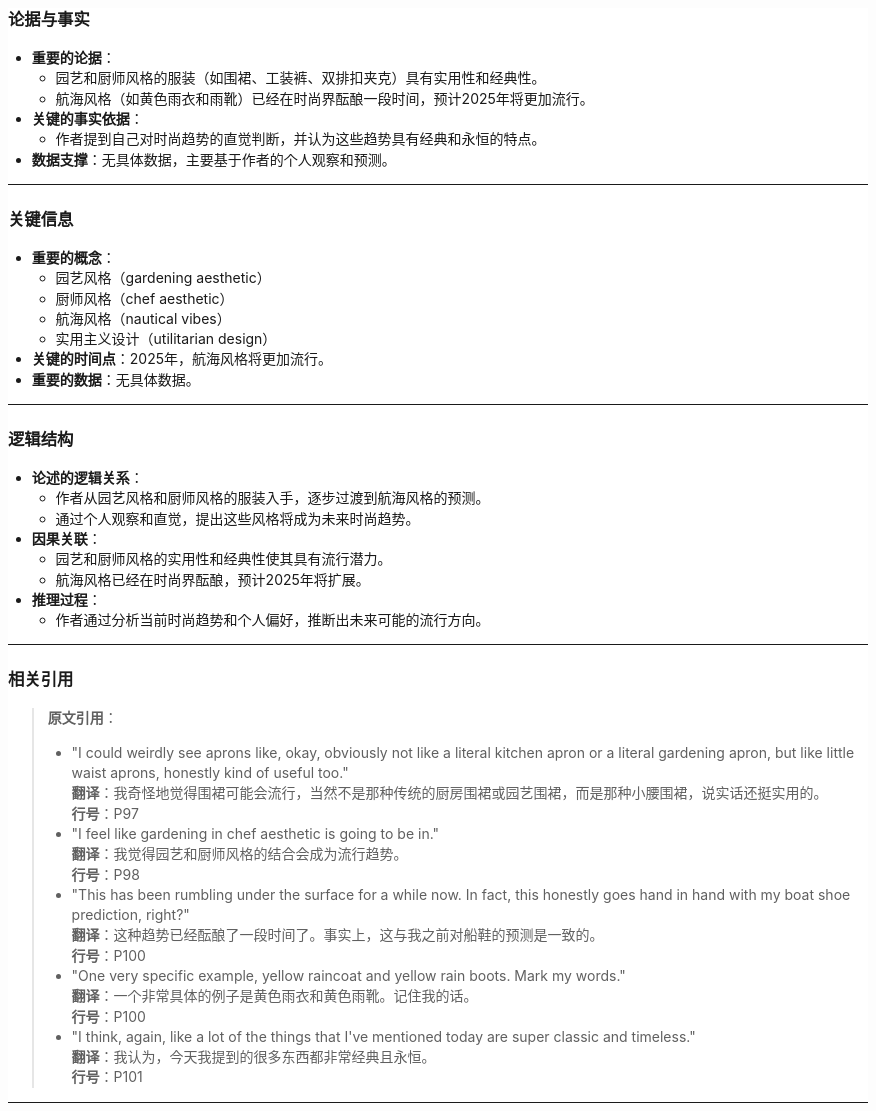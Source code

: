 
### 论据与事实
- **重要的论据**：
  - 园艺和厨师风格的服装（如围裙、工装裤、双排扣夹克）具有实用性和经典性。
  - 航海风格（如黄色雨衣和雨靴）已经在时尚界酝酿一段时间，预计2025年将更加流行。
- **关键的事实依据**：
  - 作者提到自己对时尚趋势的直觉判断，并认为这些趋势具有经典和永恒的特点。
- **数据支撑**：无具体数据，主要基于作者的个人观察和预测。

---

### 关键信息
- **重要的概念**：
  - 园艺风格（gardening aesthetic）
  - 厨师风格（chef aesthetic）
  - 航海风格（nautical vibes）
  - 实用主义设计（utilitarian design）
- **关键的时间点**：2025年，航海风格将更加流行。
- **重要的数据**：无具体数据。

---

### 逻辑结构
- **论述的逻辑关系**：
  - 作者从园艺风格和厨师风格的服装入手，逐步过渡到航海风格的预测。
  - 通过个人观察和直觉，提出这些风格将成为未来时尚趋势。
- **因果关联**：
  - 园艺和厨师风格的实用性和经典性使其具有流行潜力。
  - 航海风格已经在时尚界酝酿，预计2025年将扩展。
- **推理过程**：
  - 作者通过分析当前时尚趋势和个人偏好，推断出未来可能的流行方向。

---

### 相关引用
> **原文引用**：
> - "I could weirdly see aprons like, okay, obviously not like a literal kitchen apron or a literal gardening apron, but like little waist aprons, honestly kind of useful too."  
>   **翻译**：我奇怪地觉得围裙可能会流行，当然不是那种传统的厨房围裙或园艺围裙，而是那种小腰围裙，说实话还挺实用的。  
>   **行号**：P97
> - "I feel like gardening in chef aesthetic is going to be in."  
>   **翻译**：我觉得园艺和厨师风格的结合会成为流行趋势。  
>   **行号**：P98
> - "This has been rumbling under the surface for a while now. In fact, this honestly goes hand in hand with my boat shoe prediction, right?"  
>   **翻译**：这种趋势已经酝酿了一段时间了。事实上，这与我之前对船鞋的预测是一致的。  
>   **行号**：P100
> - "One very specific example, yellow raincoat and yellow rain boots. Mark my words."  
>   **翻译**：一个非常具体的例子是黄色雨衣和黄色雨靴。记住我的话。  
>   **行号**：P100
> - "I think, again, like a lot of the things that I've mentioned today are super classic and timeless."  
>   **翻译**：我认为，今天我提到的很多东西都非常经典且永恒。  
>   **行号**：P101

---